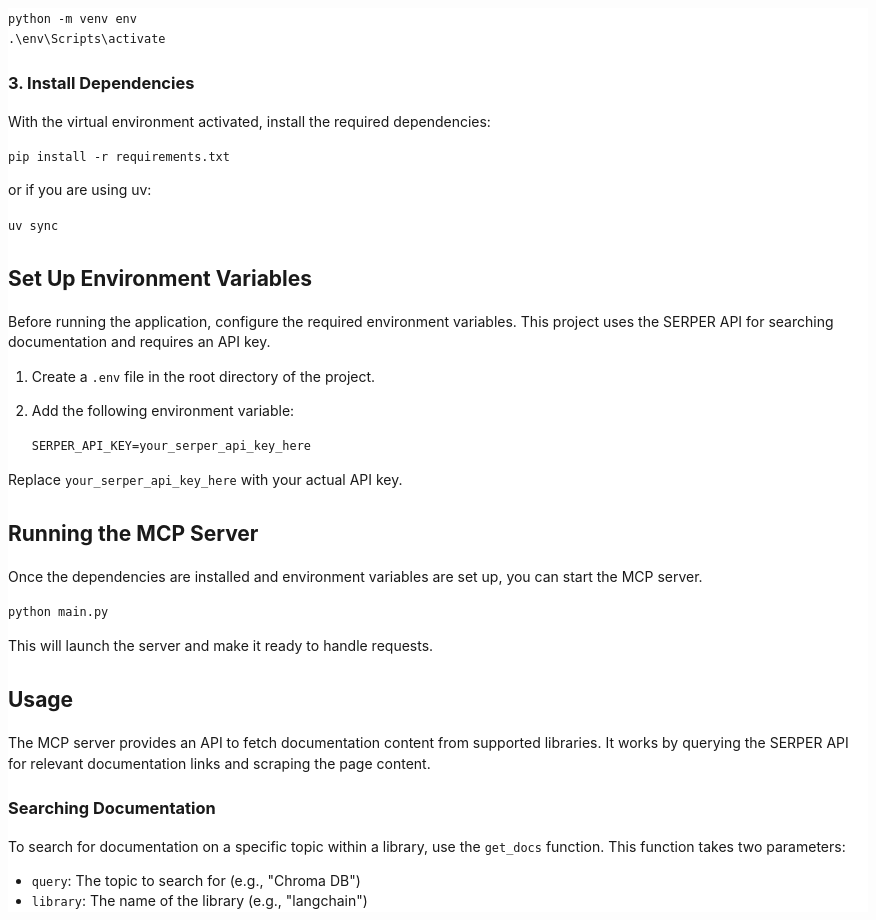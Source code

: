   ```env
  python -m venv env
  .\env\Scripts\activate
  ```

### 3. Install Dependencies

With the virtual environment activated, install the required dependencies:

```env
pip install -r requirements.txt
```

or if you are using uv:

```env
uv sync
```

## Set Up Environment Variables

Before running the application, configure the required environment variables. This project uses the SERPER API for searching documentation and requires an API key.

1. Create a `.env` file in the root directory of the project.
2. Add the following environment variable:

   ```env
   SERPER_API_KEY=your_serper_api_key_here
   ```

Replace `your_serper_api_key_here` with your actual API key.

## Running the MCP Server

Once the dependencies are installed and environment variables are set up, you can start the MCP server.

```bash
python main.py
```

This will launch the server and make it ready to handle requests.

## Usage

The MCP server provides an API to fetch documentation content from supported libraries. It works by querying the SERPER API for relevant documentation links and scraping the page content.

### Searching Documentation

To search for documentation on a specific topic within a library, use the `get_docs` function. This function takes two parameters:

- `query`: The topic to search for (e.g., "Chroma DB")
- `library`: The name of the library (e.g., "langchain")
